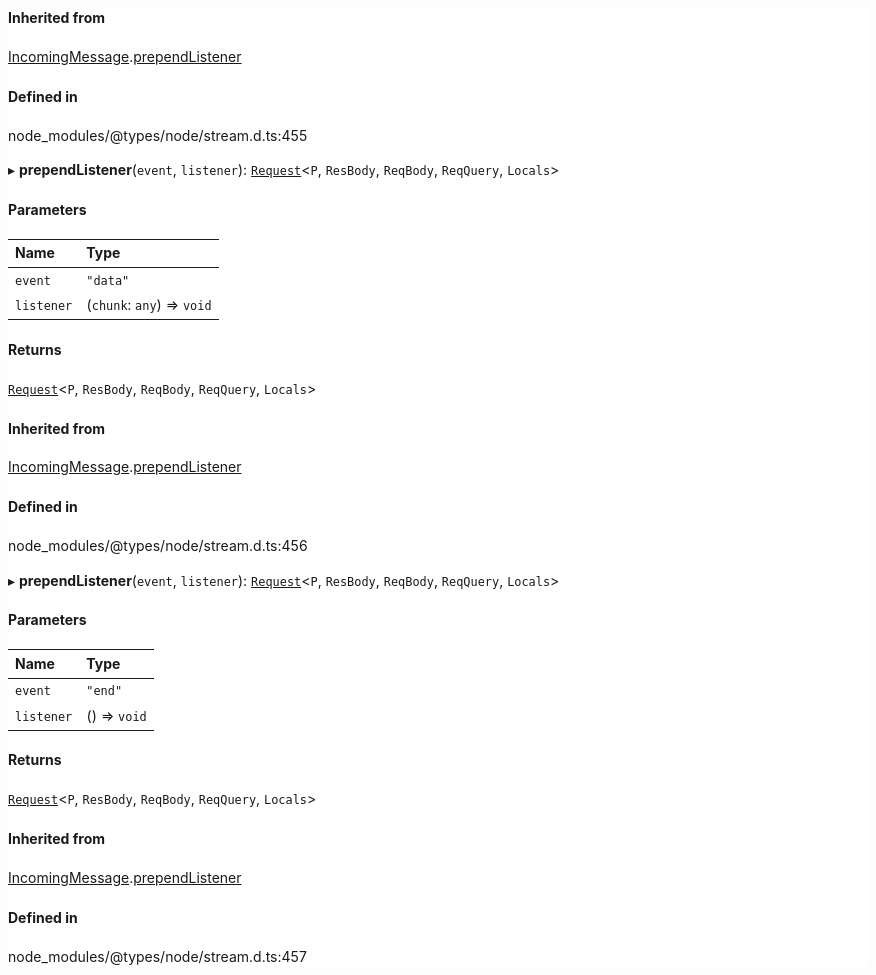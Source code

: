 #### Inherited from

[IncomingMessage](../classes/internal_.IncomingMessage.md).[prependListener](../classes/internal_.IncomingMessage.md#prependlistener)

#### Defined in

node_modules/@types/node/stream.d.ts:455

▸ **prependListener**(`event`, `listener`): [`Request`](internal_.Request.md)<`P`, `ResBody`, `ReqBody`, `ReqQuery`, `Locals`\>

#### Parameters

| Name | Type |
| :------ | :------ |
| `event` | ``"data"`` |
| `listener` | (`chunk`: `any`) => `void` |

#### Returns

[`Request`](internal_.Request.md)<`P`, `ResBody`, `ReqBody`, `ReqQuery`, `Locals`\>

#### Inherited from

[IncomingMessage](../classes/internal_.IncomingMessage.md).[prependListener](../classes/internal_.IncomingMessage.md#prependlistener)

#### Defined in

node_modules/@types/node/stream.d.ts:456

▸ **prependListener**(`event`, `listener`): [`Request`](internal_.Request.md)<`P`, `ResBody`, `ReqBody`, `ReqQuery`, `Locals`\>

#### Parameters

| Name | Type |
| :------ | :------ |
| `event` | ``"end"`` |
| `listener` | () => `void` |

#### Returns

[`Request`](internal_.Request.md)<`P`, `ResBody`, `ReqBody`, `ReqQuery`, `Locals`\>

#### Inherited from

[IncomingMessage](../classes/internal_.IncomingMessage.md).[prependListener](../classes/internal_.IncomingMessage.md#prependlistener)

#### Defined in

node_modules/@types/node/stream.d.ts:457
